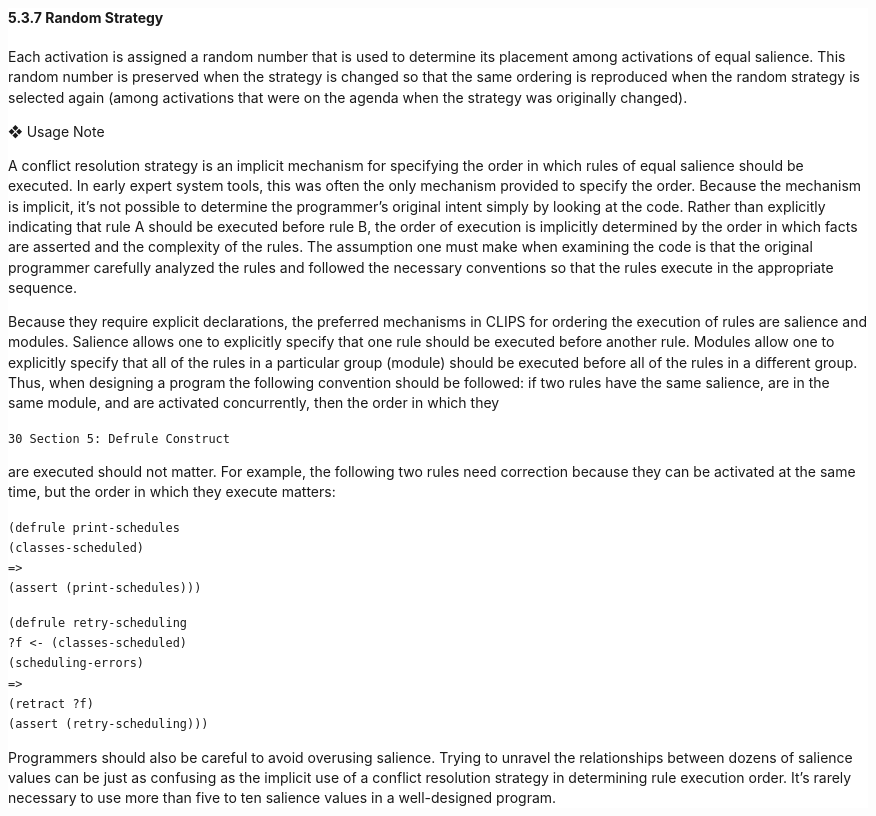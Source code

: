 #### 5.3.7 Random Strategy

Each activation is assigned a random number that is used to determine its placement among
activations of equal salience. This random number is preserved when the strategy is changed so
that the same ordering is reproduced when the random strategy is selected again (among
activations that were on the agenda when the strategy was originally changed).

❖ Usage Note

A conflict resolution strategy is an implicit mechanism for specifying the order in which rules of
equal salience should be executed. In early expert system tools, this was often the only mechanism
provided to specify the order. Because the mechanism is implicit, it’s not possible to determine
the programmer’s original intent simply by looking at the code. Rather than explicitly indicating
that rule A should be executed before rule B, the order of execution is implicitly determined by
the order in which facts are asserted and the complexity of the rules. The assumption one must
make when examining the code is that the original programmer carefully analyzed the rules and
followed the necessary conventions so that the rules execute in the appropriate sequence.

Because they require explicit declarations, the preferred mechanisms in CLIPS for ordering the
execution of rules are salience and modules. Salience allows one to explicitly specify that one rule
should be executed before another rule. Modules allow one to explicitly specify that all of the rules
in a particular group (module) should be executed before all of the rules in a different group. Thus,
when designing a program the following convention should be followed: if two rules have the
same salience, are in the same module, and are activated concurrently, then the order in which they

```
30 Section 5: Defrule Construct
```

are executed should not matter. For example, the following two rules need correction because they
can be activated at the same time, but the order in which they execute matters:

```
(defrule print-schedules
(classes-scheduled)
=>
(assert (print-schedules)))
```

```
(defrule retry-scheduling
?f <- (classes-scheduled)
(scheduling-errors)
=>
(retract ?f)
(assert (retry-scheduling)))
```

Programmers should also be careful to avoid overusing salience. Trying to unravel the
relationships between dozens of salience values can be just as confusing as the implicit use of a
conflict resolution strategy in determining rule execution order. It’s rarely necessary to use more
than five to ten salience values in a well-designed program.
